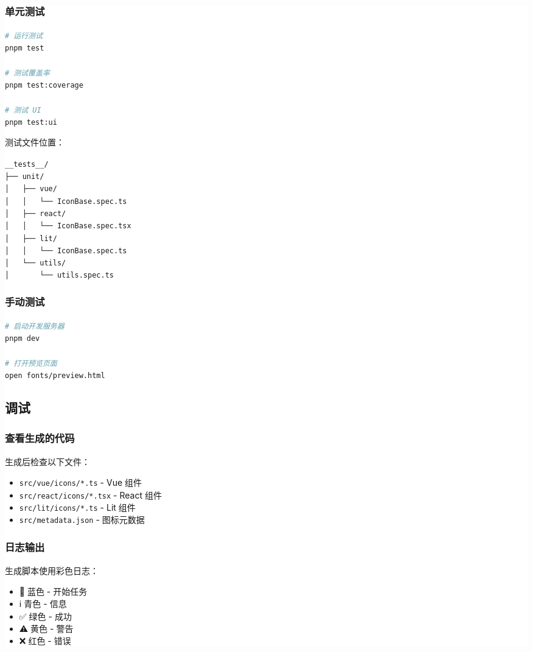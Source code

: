 ### 单元测试

```bash
# 运行测试
pnpm test

# 测试覆盖率
pnpm test:coverage

# 测试 UI
pnpm test:ui
```

测试文件位置：
```
__tests__/
├── unit/
│   ├── vue/
│   │   └── IconBase.spec.ts
│   ├── react/
│   │   └── IconBase.spec.tsx
│   ├── lit/
│   │   └── IconBase.spec.ts
│   └── utils/
│       └── utils.spec.ts
```

### 手动测试

```bash
# 启动开发服务器
pnpm dev

# 打开预览页面
open fonts/preview.html
```

## 调试

### 查看生成的代码

生成后检查以下文件：
- `src/vue/icons/*.ts` - Vue 组件
- `src/react/icons/*.tsx` - React 组件
- `src/lit/icons/*.ts` - Lit 组件
- `src/metadata.json` - 图标元数据

### 日志输出

生成脚本使用彩色日志：
- 🚀 蓝色 - 开始任务
- ℹ 青色 - 信息
- ✅ 绿色 - 成功
- ⚠ 黄色 - 警告
- ❌ 红色 - 错误
